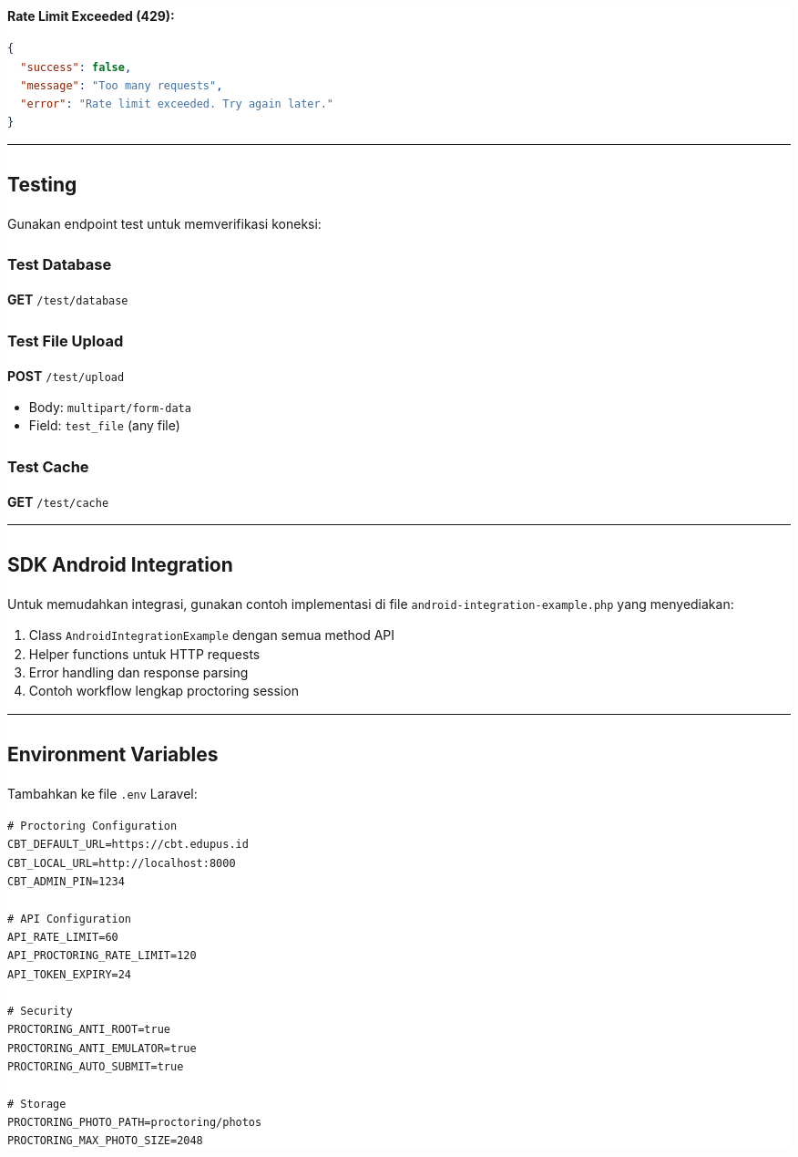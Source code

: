 **Rate Limit Exceeded (429):**
```json
{
  "success": false,
  "message": "Too many requests",
  "error": "Rate limit exceeded. Try again later."
}
```

---

## Testing

Gunakan endpoint test untuk memverifikasi koneksi:

### Test Database
**GET** `/test/database`

### Test File Upload
**POST** `/test/upload`
- Body: `multipart/form-data`
- Field: `test_file` (any file)

### Test Cache
**GET** `/test/cache`

---

## SDK Android Integration

Untuk memudahkan integrasi, gunakan contoh implementasi di file `android-integration-example.php` yang menyediakan:

1. Class `AndroidIntegrationExample` dengan semua method API
2. Helper functions untuk HTTP requests
3. Error handling dan response parsing
4. Contoh workflow lengkap proctoring session

---

## Environment Variables

Tambahkan ke file `.env` Laravel:

```env
# Proctoring Configuration
CBT_DEFAULT_URL=https://cbt.edupus.id
CBT_LOCAL_URL=http://localhost:8000
CBT_ADMIN_PIN=1234

# API Configuration  
API_RATE_LIMIT=60
API_PROCTORING_RATE_LIMIT=120
API_TOKEN_EXPIRY=24

# Security
PROCTORING_ANTI_ROOT=true
PROCTORING_ANTI_EMULATOR=true
PROCTORING_AUTO_SUBMIT=true

# Storage
PROCTORING_PHOTO_PATH=proctoring/photos
PROCTORING_MAX_PHOTO_SIZE=2048

```